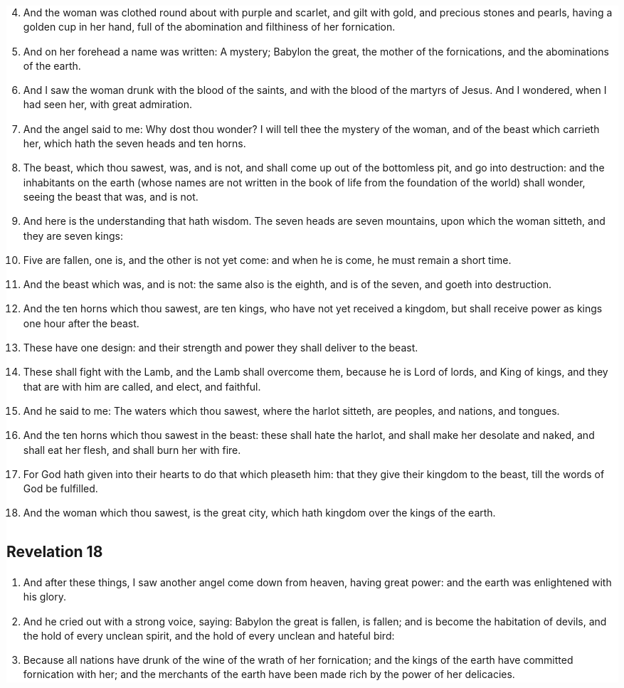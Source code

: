 4. And the woman was clothed round about with purple and scarlet, and gilt with gold, and precious stones and pearls, having a golden cup in her hand, full of the abomination and filthiness of her fornication.

5. And on her forehead a name was written: A mystery; Babylon the great, the mother of the fornications, and the abominations of the earth.

6. And I saw the woman drunk with the blood of the saints, and with the blood of the martyrs of Jesus. And I wondered, when I had seen her, with great admiration.

7. And the angel said to me: Why dost thou wonder? I will tell thee the mystery of the woman, and of the beast which carrieth her, which hath the seven heads and ten horns.

8. The beast, which thou sawest, was, and is not, and shall come up out of the bottomless pit, and go into destruction: and the inhabitants on the earth (whose names are not written in the book of life from the foundation of the world) shall wonder, seeing the beast that was, and is not.

9. And here is the understanding that hath wisdom. The seven heads are seven mountains, upon which the woman sitteth, and they are seven kings:

10. Five are fallen, one is, and the other is not yet come: and when he is come, he must remain a short time.

11. And the beast which was, and is not: the same also is the eighth, and is of the seven, and goeth into destruction.

12. And the ten horns which thou sawest, are ten kings, who have not yet received a kingdom, but shall receive power as kings one hour after the beast.

13. These have one design: and their strength and power they shall deliver to the beast.

14. These shall fight with the Lamb, and the Lamb shall overcome them, because he is Lord of lords, and King of kings, and they that are with him are called, and elect, and faithful.

15. And he said to me: The waters which thou sawest, where the harlot sitteth, are peoples, and nations, and tongues.

16. And the ten horns which thou sawest in the beast: these shall hate the harlot, and shall make her desolate and naked, and shall eat her flesh, and shall burn her with fire.

17. For God hath given into their hearts to do that which pleaseth him: that they give their kingdom to the beast, till the words of God be fulfilled.

18. And the woman which thou sawest, is the great city, which hath kingdom over the kings of the earth.

## Revelation 18

1. And after these things, I saw another angel come down from heaven, having great power: and the earth was enlightened with his glory.

2. And he cried out with a strong voice, saying: Babylon the great is fallen, is fallen; and is become the habitation of devils, and the hold of every unclean spirit, and the hold of every unclean and hateful bird:

3. Because all nations have drunk of the wine of the wrath of her fornication; and the kings of the earth have committed fornication with her; and the merchants of the earth have been made rich by the power of her delicacies.
